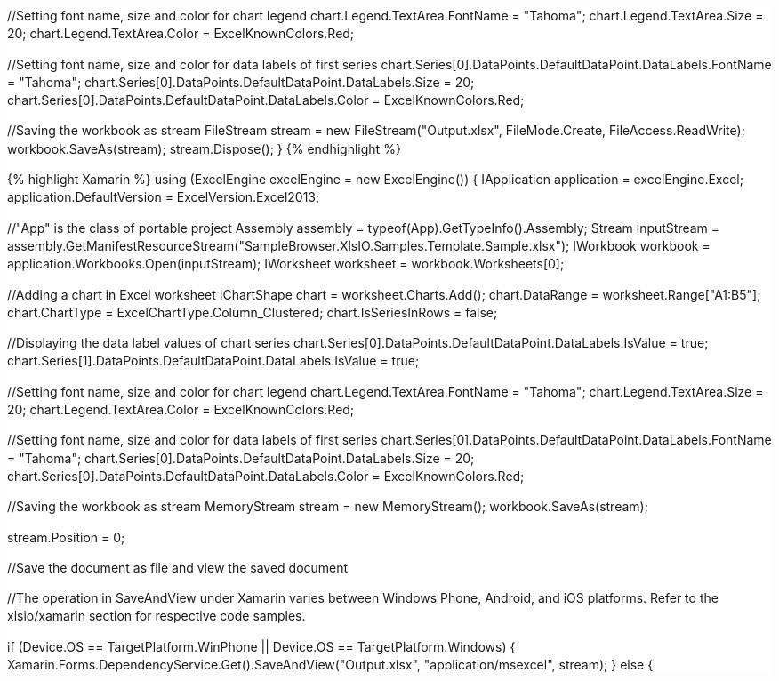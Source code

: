 
  //Setting font name, size and color for chart legend
  chart.Legend.TextArea.FontName = "Tahoma";
  chart.Legend.TextArea.Size = 20;
  chart.Legend.TextArea.Color = ExcelKnownColors.Red;

  //Setting font name, size and color for data labels of first series
  chart.Series[0].DataPoints.DefaultDataPoint.DataLabels.FontName = "Tahoma";
  chart.Series[0].DataPoints.DefaultDataPoint.DataLabels.Size = 20;
  chart.Series[0].DataPoints.DefaultDataPoint.DataLabels.Color = ExcelKnownColors.Red;

  //Saving the workbook as stream
  FileStream stream = new FileStream("Output.xlsx", FileMode.Create, FileAccess.ReadWrite);
  workbook.SaveAs(stream);
  stream.Dispose();
}
{% endhighlight %}

{% highlight Xamarin %}
using (ExcelEngine excelEngine = new ExcelEngine())
{
  IApplication application = excelEngine.Excel;
  application.DefaultVersion = ExcelVersion.Excel2013;

  //"App" is the class of portable project
  Assembly assembly = typeof(App).GetTypeInfo().Assembly;
  Stream inputStream = assembly.GetManifestResourceStream("SampleBrowser.XlsIO.Samples.Template.Sample.xlsx");
  IWorkbook workbook = application.Workbooks.Open(inputStream);
  IWorksheet worksheet = workbook.Worksheets[0];

  //Adding a chart in Excel worksheet
  IChartShape chart = worksheet.Charts.Add();
  chart.DataRange = worksheet.Range["A1:B5"];
  chart.ChartType = ExcelChartType.Column_Clustered;
  chart.IsSeriesInRows = false;

  //Displaying the data label values of chart series
  chart.Series[0].DataPoints.DefaultDataPoint.DataLabels.IsValue = true;
  chart.Series[1].DataPoints.DefaultDataPoint.DataLabels.IsValue = true;

  //Setting font name, size and color for chart legend
  chart.Legend.TextArea.FontName = "Tahoma";
  chart.Legend.TextArea.Size = 20;
  chart.Legend.TextArea.Color = ExcelKnownColors.Red;

  //Setting font name, size and color for data labels of first series
  chart.Series[0].DataPoints.DefaultDataPoint.DataLabels.FontName = "Tahoma";
  chart.Series[0].DataPoints.DefaultDataPoint.DataLabels.Size = 20;
  chart.Series[0].DataPoints.DefaultDataPoint.DataLabels.Color = ExcelKnownColors.Red;

  //Saving the workbook as stream
  MemoryStream stream = new MemoryStream();
  workbook.SaveAs(stream);

  stream.Position = 0;

  //Save the document as file and view the saved document

  //The operation in SaveAndView under Xamarin varies between Windows Phone, Android, and iOS platforms. Refer to the xlsio/xamarin section for respective code samples.

  if (Device.OS == TargetPlatform.WinPhone || Device.OS == TargetPlatform.Windows)
  {
    Xamarin.Forms.DependencyService.Get<ISaveWindowsPhone>().SaveAndView("Output.xlsx", "application/msexcel", stream);
  }
  else
  {